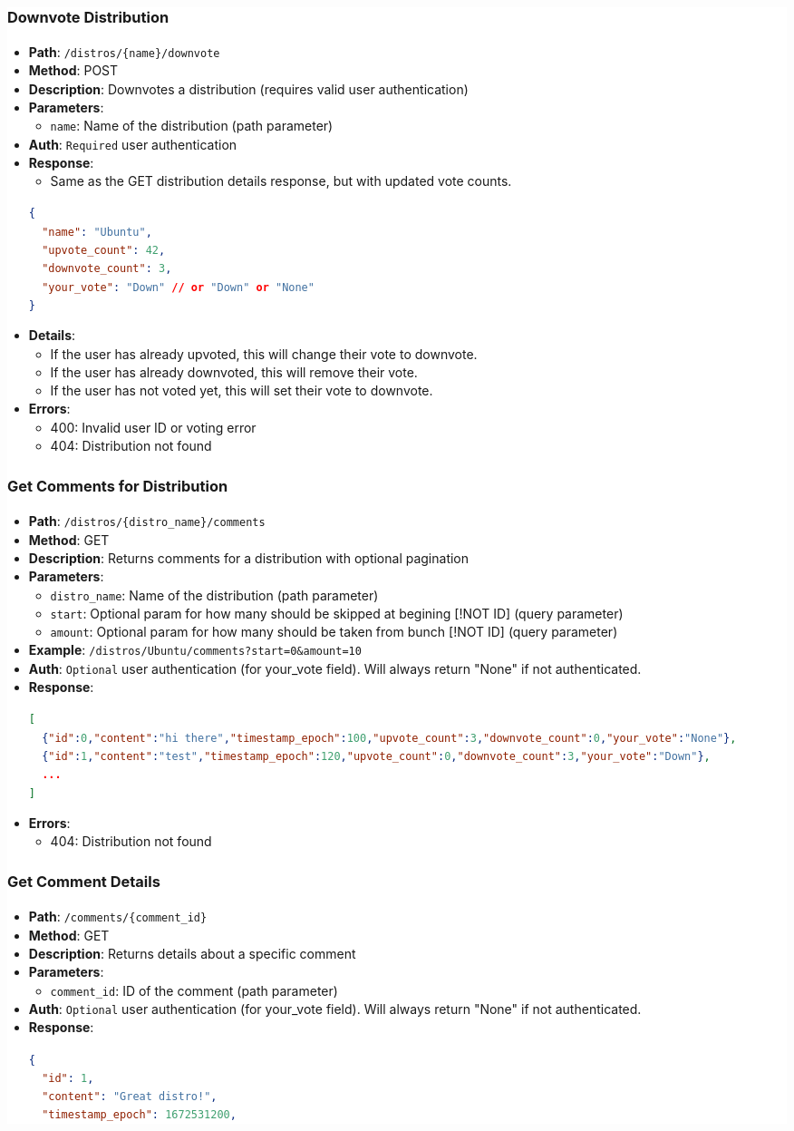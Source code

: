 
### Downvote Distribution
- **Path**: `/distros/{name}/downvote`
- **Method**: POST
- **Description**: Downvotes a distribution (requires valid user authentication)
- **Parameters**:
  - `name`: Name of the distribution (path parameter)
- **Auth**: `Required` user authentication
- **Response**: 
  - Same as the GET distribution details response, but with updated vote counts.
  ```json
  {
    "name": "Ubuntu",
    "upvote_count": 42,
    "downvote_count": 3,
    "your_vote": "Down" // or "Down" or "None"
  }
  ```
- **Details**:
  - If the user has already upvoted, this will change their vote to downvote.
  - If the user has already downvoted, this will remove their vote.
  - If the user has not voted yet, this will set their vote to downvote.
- **Errors**:
  - 400: Invalid user ID or voting error
  - 404: Distribution not found

### Get Comments for Distribution
- **Path**: `/distros/{distro_name}/comments`
- **Method**: GET
- **Description**: Returns comments for a distribution with optional pagination
- **Parameters**:
  - `distro_name`: Name of the distribution (path parameter)
  - `start`: Optional param for how many should be skipped at begining [!NOT ID] (query parameter)
  - `amount`: Optional param for how many should be taken from bunch [!NOT ID] (query parameter)
- **Example**: `/distros/Ubuntu/comments?start=0&amount=10`
- **Auth**: `Optional` user authentication (for your_vote field). Will always return "None" if not authenticated.
- **Response**: 
  ```json
  [
    {"id":0,"content":"hi there","timestamp_epoch":100,"upvote_count":3,"downvote_count":0,"your_vote":"None"},
    {"id":1,"content":"test","timestamp_epoch":120,"upvote_count":0,"downvote_count":3,"your_vote":"Down"},
    ...
  ]
  ```
- **Errors**:
  - 404: Distribution not found

### Get Comment Details
- **Path**: `/comments/{comment_id}`
- **Method**: GET
- **Description**: Returns details about a specific comment
- **Parameters**:
  - `comment_id`: ID of the comment (path parameter)
- **Auth**: `Optional` user authentication (for your_vote field). Will always return "None" if not authenticated.
- **Response**: 
  ```json
  {
    "id": 1,
    "content": "Great distro!",
    "timestamp_epoch": 1672531200,
  ```